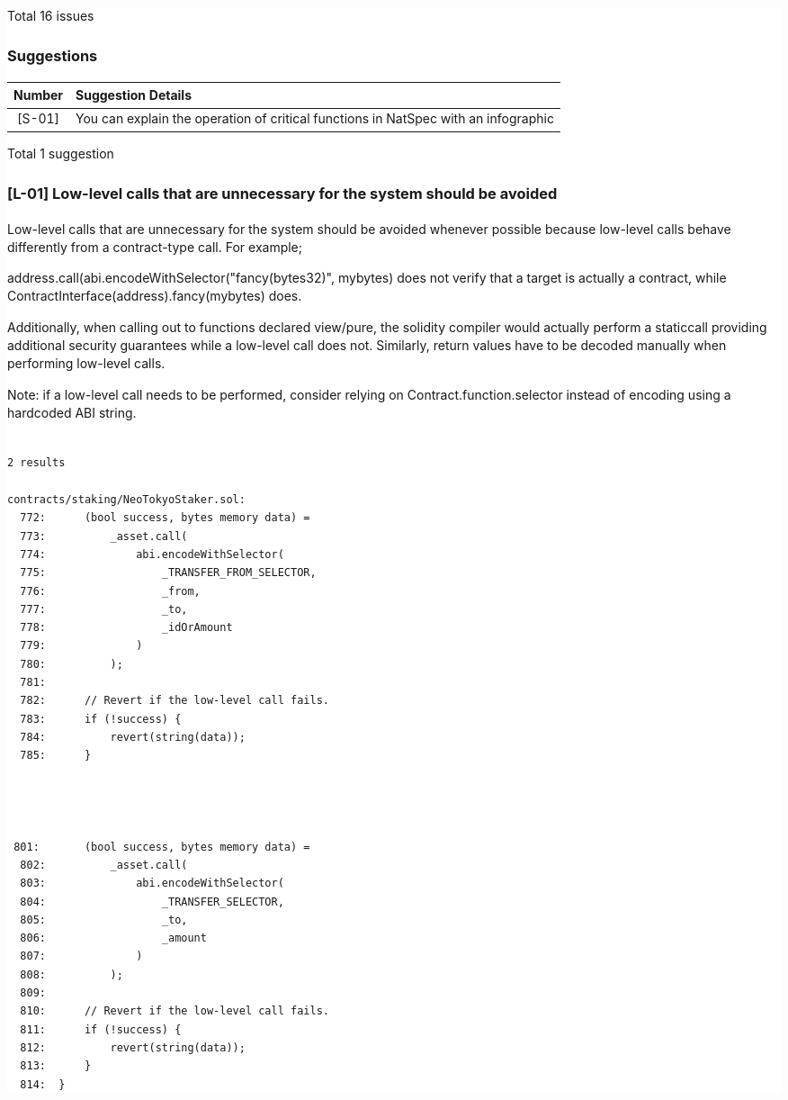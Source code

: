 Total 16 issues


### Suggestions
| Number | Suggestion Details |
|:--:|:-------|
| [S-01] |You can explain the operation of critical functions in NatSpec with an infographic |

Total 1 suggestion


### [L-01] Low-level calls that are unnecessary for the system should be avoided 

Low-level calls that are unnecessary for the system should be avoided whenever possible because low-level calls behave differently from a contract-type call. For example;

address.call(abi.encodeWithSelector("fancy(bytes32)", mybytes) does not verify that a target is actually a contract, while
ContractInterface(address).fancy(mybytes) does. 

Additionally, when calling out to functions declared view/pure, the solidity compiler would actually perform a staticcall providing additional security guarantees while a low-level call does not. Similarly, return values have to be decoded manually when performing low-level calls.

Note: if a low-level call needs to be performed, consider relying on Contract.function.selector instead of encoding using a hardcoded ABI string.

```solidity

2 results

contracts/staking/NeoTokyoStaker.sol:
  772: 		(bool success, bytes memory data) = 
  773: 			_asset.call(
  774: 				abi.encodeWithSelector(
  775: 					_TRANSFER_FROM_SELECTOR,
  776: 					_from,
  777: 					_to, 
  778: 					_idOrAmount
  779: 				)
  780: 			);
  781: 
  782: 		// Revert if the low-level call fails.
  783: 		if (!success) {
  784: 			revert(string(data));
  785: 		}




 801: 		(bool success, bytes memory data) = 
  802: 			_asset.call(
  803: 				abi.encodeWithSelector(
  804: 					_TRANSFER_SELECTOR,
  805: 					_to, 
  806: 					_amount
  807: 				)
  808: 			);
  809: 
  810: 		// Revert if the low-level call fails.
  811: 		if (!success) {
  812: 			revert(string(data));
  813: 		}
  814: 	}

```